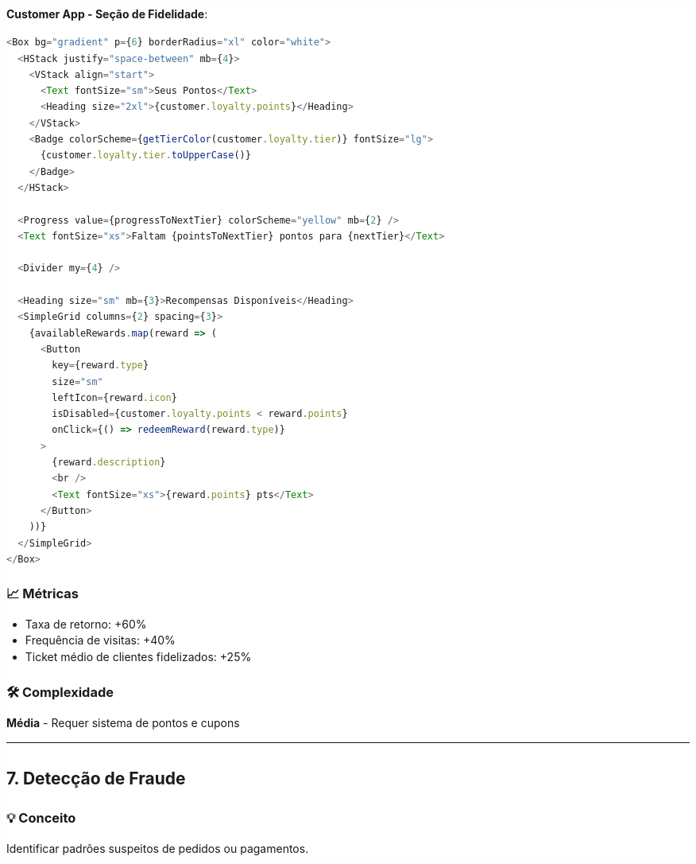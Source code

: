 **Customer App - Seção de Fidelidade**:
```javascript
<Box bg="gradient" p={6} borderRadius="xl" color="white">
  <HStack justify="space-between" mb={4}>
    <VStack align="start">
      <Text fontSize="sm">Seus Pontos</Text>
      <Heading size="2xl">{customer.loyalty.points}</Heading>
    </VStack>
    <Badge colorScheme={getTierColor(customer.loyalty.tier)} fontSize="lg">
      {customer.loyalty.tier.toUpperCase()}
    </Badge>
  </HStack>

  <Progress value={progressToNextTier} colorScheme="yellow" mb={2} />
  <Text fontSize="xs">Faltam {pointsToNextTier} pontos para {nextTier}</Text>

  <Divider my={4} />

  <Heading size="sm" mb={3}>Recompensas Disponíveis</Heading>
  <SimpleGrid columns={2} spacing={3}>
    {availableRewards.map(reward => (
      <Button
        key={reward.type}
        size="sm"
        leftIcon={reward.icon}
        isDisabled={customer.loyalty.points < reward.points}
        onClick={() => redeemReward(reward.type)}
      >
        {reward.description}
        <br />
        <Text fontSize="xs">{reward.points} pts</Text>
      </Button>
    ))}
  </SimpleGrid>
</Box>
```

### 📈 Métricas
- Taxa de retorno: +60%
- Frequência de visitas: +40%
- Ticket médio de clientes fidelizados: +25%

### 🛠️ Complexidade
**Média** - Requer sistema de pontos e cupons

---

## 7. Detecção de Fraude

### 💡 Conceito
Identificar padrões suspeitos de pedidos ou pagamentos.

